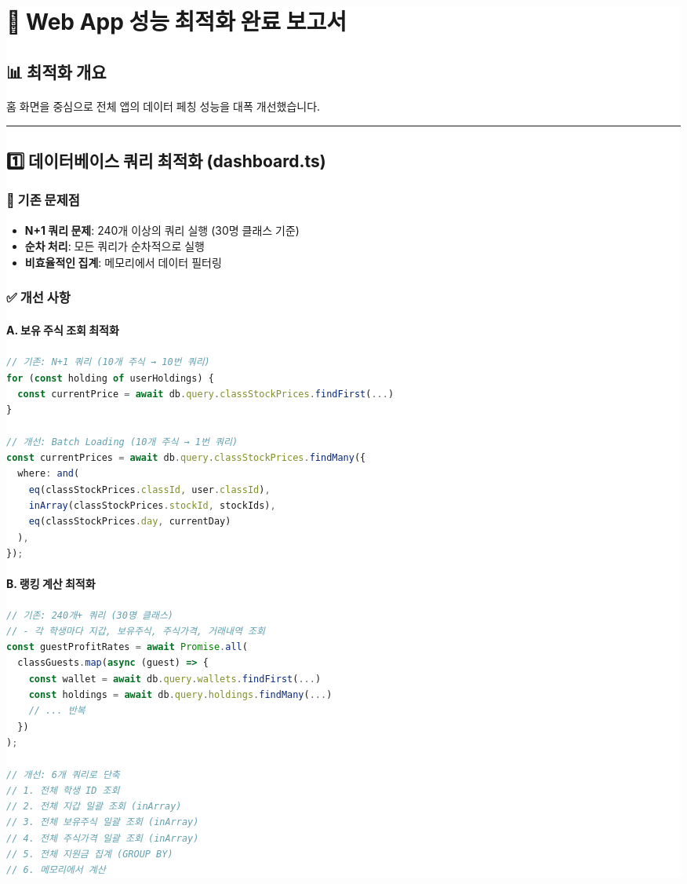 # 🚀 Web App 성능 최적화 완료 보고서

## 📊 최적화 개요

홈 화면을 중심으로 전체 앱의 데이터 페칭 성능을 대폭 개선했습니다.

---

## 1️⃣ 데이터베이스 쿼리 최적화 (dashboard.ts)

### 🔴 기존 문제점
- **N+1 쿼리 문제**: 240개 이상의 쿼리 실행 (30명 클래스 기준)
- **순차 처리**: 모든 쿼리가 순차적으로 실행
- **비효율적인 집계**: 메모리에서 데이터 필터링

### ✅ 개선 사항

#### A. 보유 주식 조회 최적화
```typescript
// 기존: N+1 쿼리 (10개 주식 → 10번 쿼리)
for (const holding of userHoldings) {
  const currentPrice = await db.query.classStockPrices.findFirst(...)
}

// 개선: Batch Loading (10개 주식 → 1번 쿼리)
const currentPrices = await db.query.classStockPrices.findMany({
  where: and(
    eq(classStockPrices.classId, user.classId),
    inArray(classStockPrices.stockId, stockIds),
    eq(classStockPrices.day, currentDay)
  ),
});
```

#### B. 랭킹 계산 최적화
```typescript
// 기존: 240개+ 쿼리 (30명 클래스)
// - 각 학생마다 지갑, 보유주식, 주식가격, 거래내역 조회
const guestProfitRates = await Promise.all(
  classGuests.map(async (guest) => {
    const wallet = await db.query.wallets.findFirst(...)
    const holdings = await db.query.holdings.findMany(...)
    // ... 반복
  })
);

// 개선: 6개 쿼리로 단축
// 1. 전체 학생 ID 조회
// 2. 전체 지갑 일괄 조회 (inArray)
// 3. 전체 보유주식 일괄 조회 (inArray)
// 4. 전체 주식가격 일괄 조회 (inArray)
// 5. 전체 지원금 집계 (GROUP BY)
// 6. 메모리에서 계산
```
